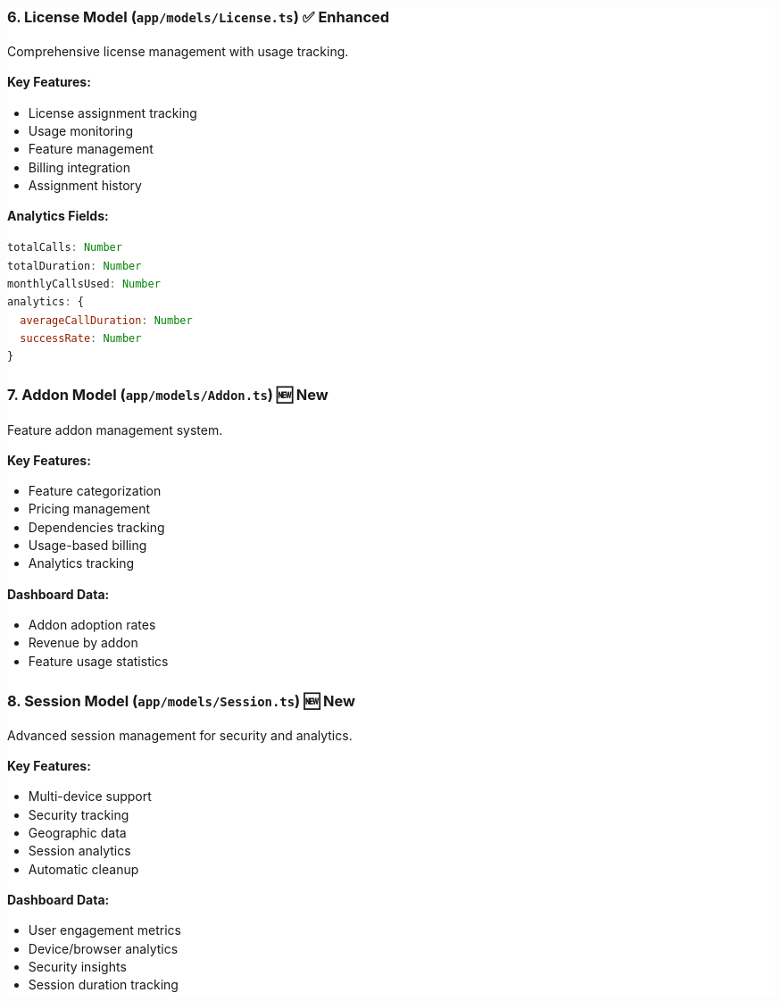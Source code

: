 ### 6. **License Model** (`app/models/License.ts`) ✅ Enhanced
Comprehensive license management with usage tracking.

**Key Features:**
- License assignment tracking
- Usage monitoring
- Feature management
- Billing integration
- Assignment history

**Analytics Fields:**
```javascript
totalCalls: Number
totalDuration: Number
monthlyCallsUsed: Number
analytics: {
  averageCallDuration: Number
  successRate: Number
}
```

### 7. **Addon Model** (`app/models/Addon.ts`) 🆕 New
Feature addon management system.

**Key Features:**
- Feature categorization
- Pricing management
- Dependencies tracking
- Usage-based billing
- Analytics tracking

**Dashboard Data:**
- Addon adoption rates
- Revenue by addon
- Feature usage statistics

### 8. **Session Model** (`app/models/Session.ts`) 🆕 New
Advanced session management for security and analytics.

**Key Features:**
- Multi-device support
- Security tracking
- Geographic data
- Session analytics
- Automatic cleanup

**Dashboard Data:**
- User engagement metrics
- Device/browser analytics
- Security insights
- Session duration tracking

